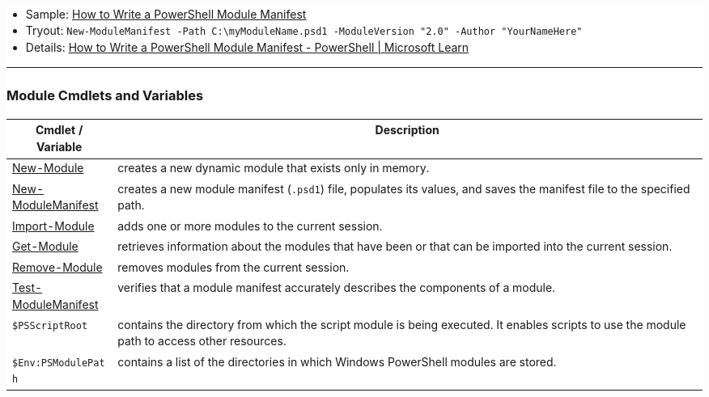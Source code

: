 
- Sample: [How to Write a PowerShell Module Manifest](https://learn.microsoft.com/en-us/powershell/scripting/developer/module/how-to-write-a-powershell-module-manifest?view=powershell-7.3#sample-module-manifest)
- Tryout: `New-ModuleManifest -Path C:\myModuleName.psd1 -ModuleVersion "2.0" -Author "YourNameHere"`
- Details: [How to Write a PowerShell Module Manifest - PowerShell | Microsoft Learn](https://learn.microsoft.com/en-us/powershell/scripting/developer/module/how-to-write-a-powershell-module-manifest?view=powershell-7.2)

---

### Module Cmdlets and Variables

| Cmdlet / Variable                                            | Description                                                  |
| ------------------------------------------------------------ | ------------------------------------------------------------ |
| [New-Module](https://learn.microsoft.com/en-us/powershell/module/Microsoft.PowerShell.Core/New-Module) | creates a new dynamic module that exists only in memory.     |
| [New-ModuleManifest](https://learn.microsoft.com/en-us/powershell/module/Microsoft.PowerShell.Core/New-ModuleManifest) | creates a new module manifest (`.psd1`) file, populates its values, and saves the manifest file to the specified path. |
| [Import-Module](https://learn.microsoft.com/en-us/powershell/module/Microsoft.PowerShell.Core/Import-Module) | adds one or more modules to the current session.             |
| [Get-Module](https://learn.microsoft.com/en-us/powershell/module/Microsoft.PowerShell.Core/Get-Module) | retrieves information about the modules that have been or that can be imported into the current session. |
| [Remove-Module](https://learn.microsoft.com/en-us/powershell/module/Microsoft.PowerShell.Core/Remove-Module) | removes modules from the current session.                    |
| [Test-ModuleManifest](https://learn.microsoft.com/en-us/powershell/module/Microsoft.PowerShell.Core/Test-ModuleManifest) | verifies that a module manifest accurately describes the components of a module. |
| `$PSScriptRoot`                                              | contains the directory from which the script module is being executed. It enables scripts to use the module path to access other resources. |
| `$Env:PSModulePath`                                          | contains a list of the directories in which Windows PowerShell modules are stored. |
